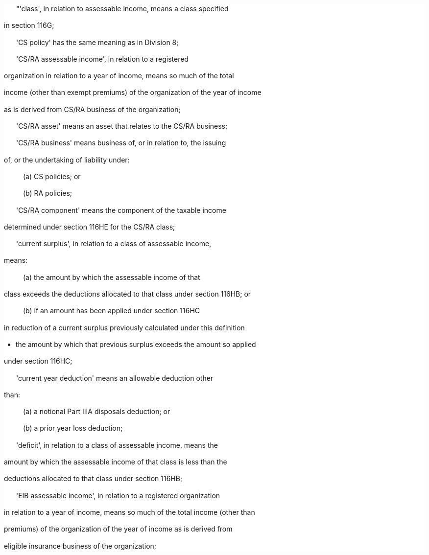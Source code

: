     &quot;'class', in relation to assessable income, means a class specified

in section 116G;

    'CS policy' has the same meaning as in Division 8;

    'CS/RA assessable income', in relation to a registered

organization in relation to a year of income, means so much of the total

income (other than exempt premiums) of the organization of the year of income

as is derived from CS/RA business of the organization;

    'CS/RA asset' means an asset that relates to the CS/RA business;

    'CS/RA business' means business of, or in relation to, the issuing

of, or the undertaking of liability under:

      (a) CS policies; or

      (b) RA policies;

    'CS/RA component' means the component of the taxable income

determined under section 116HE for the CS/RA class;

    'current surplus', in relation to a class of assessable income,

means:

      (a) the amount by which the assessable income of that

class exceeds the deductions allocated to that class under section 116HB; or

      (b) if an amount has been applied under section 116HC

in reduction of a current surplus previously calculated under this definition

- the amount by which that previous surplus exceeds the amount so applied

under section 116HC;

    'current year deduction' means an allowable deduction other

than:

      (a) a notional Part IIIA disposals deduction; or

      (b) a prior year loss deduction;

    'deficit', in relation to a class of assessable income, means the

amount by which the assessable income of that class is less than the

deductions allocated to that class under section 116HB;

    'EIB assessable income', in relation to a registered organization

in relation to a year of income, means so much of the total income (other than

premiums) of the organization of the year of income as is derived from

eligible insurance business of the organization;
